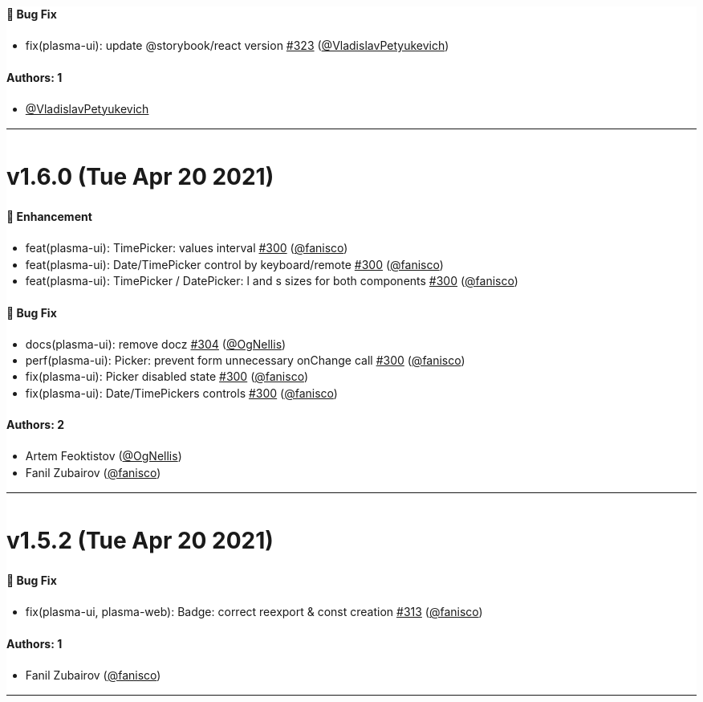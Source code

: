 #### 🐛 Bug Fix

- fix(plasma-ui): update @storybook/react version [#323](https://github.com/sberdevices/plasma/pull/323) ([@VladislavPetyukevich](https://github.com/VladislavPetyukevich))

#### Authors: 1

- [@VladislavPetyukevich](https://github.com/VladislavPetyukevich)

---

# v1.6.0 (Tue Apr 20 2021)

#### 🚀 Enhancement

- feat(plasma-ui): TimePicker: values interval [#300](https://github.com/sberdevices/plasma/pull/300) ([@fanisco](https://github.com/fanisco))
- feat(plasma-ui): Date/TimePicker control by keyboard/remote [#300](https://github.com/sberdevices/plasma/pull/300) ([@fanisco](https://github.com/fanisco))
- feat(plasma-ui): TimePicker / DatePicker: l and s sizes for both components [#300](https://github.com/sberdevices/plasma/pull/300) ([@fanisco](https://github.com/fanisco))

#### 🐛 Bug Fix

- docs(plasma-ui): remove docz [#304](https://github.com/sberdevices/plasma/pull/304) ([@OgNellis](https://github.com/OgNellis))
- perf(plasma-ui): Picker: prevent form unnecessary onChange call [#300](https://github.com/sberdevices/plasma/pull/300) ([@fanisco](https://github.com/fanisco))
- fix(plasma-ui): Picker disabled state [#300](https://github.com/sberdevices/plasma/pull/300) ([@fanisco](https://github.com/fanisco))
- fix(plasma-ui): Date/TimePickers controls [#300](https://github.com/sberdevices/plasma/pull/300) ([@fanisco](https://github.com/fanisco))

#### Authors: 2

- Artem Feoktistov ([@OgNellis](https://github.com/OgNellis))
- Fanil Zubairov ([@fanisco](https://github.com/fanisco))

---

# v1.5.2 (Tue Apr 20 2021)

#### 🐛 Bug Fix

- fix(plasma-ui, plasma-web): Badge: correct reexport & const creation [#313](https://github.com/sberdevices/plasma/pull/313) ([@fanisco](https://github.com/fanisco))

#### Authors: 1

- Fanil Zubairov ([@fanisco](https://github.com/fanisco))

---
